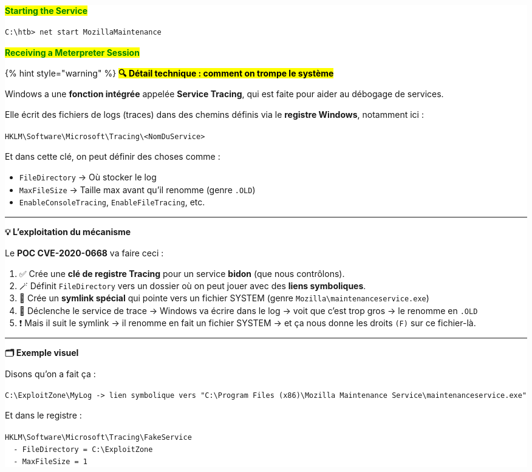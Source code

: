 <mark style="color:green;">**Starting the Service**</mark>

```cmd-session
C:\htb> net start MozillaMaintenance
```

<mark style="color:green;">**Receiving a Meterpreter Session**</mark>

{% hint style="warning" %}
&#x20;<mark style="color:$warning;">**🔍 Détail technique : comment on trompe le système**</mark>

Windows a une **fonction intégrée** appelée **Service Tracing**, qui est faite pour aider au débogage de services.

Elle écrit des fichiers de logs (traces) dans des chemins définis via le **registre Windows**, notamment ici :

```
HKLM\Software\Microsoft\Tracing\<NomDuService>
```

Et dans cette clé, on peut définir des choses comme :

* `FileDirectory` → Où stocker le log
* `MaxFileSize` → Taille max avant qu’il renomme (genre `.OLD`)
* `EnableConsoleTracing`, `EnableFileTracing`, etc.

***

**💡 L’exploitation du mécanisme**

Le **POC CVE-2020-0668** va faire ceci :

1. ✅ Crée une **clé de registre Tracing** pour un service **bidon** (que nous contrôlons).
2. 🪄 Définit `FileDirectory` vers un dossier où on peut jouer avec des **liens symboliques**.
3. 🔗 Crée un **symlink spécial** qui pointe vers un fichier SYSTEM (genre `Mozilla\maintenanceservice.exe`)
4. 🧨 Déclenche le service de trace → Windows va écrire dans le log → voit que c’est trop gros → le renomme en `.OLD`
5. ❗ Mais il suit le symlink → il renomme en fait un fichier SYSTEM → et ça nous donne les droits `(F)` sur ce fichier-là.

***

**🗂️ Exemple visuel**

Disons qu’on a fait ça :

```
C:\ExploitZone\MyLog -> lien symbolique vers "C:\Program Files (x86)\Mozilla Maintenance Service\maintenanceservice.exe"
```

Et dans le registre :

```
HKLM\Software\Microsoft\Tracing\FakeService
  - FileDirectory = C:\ExploitZone
  - MaxFileSize = 1
```
